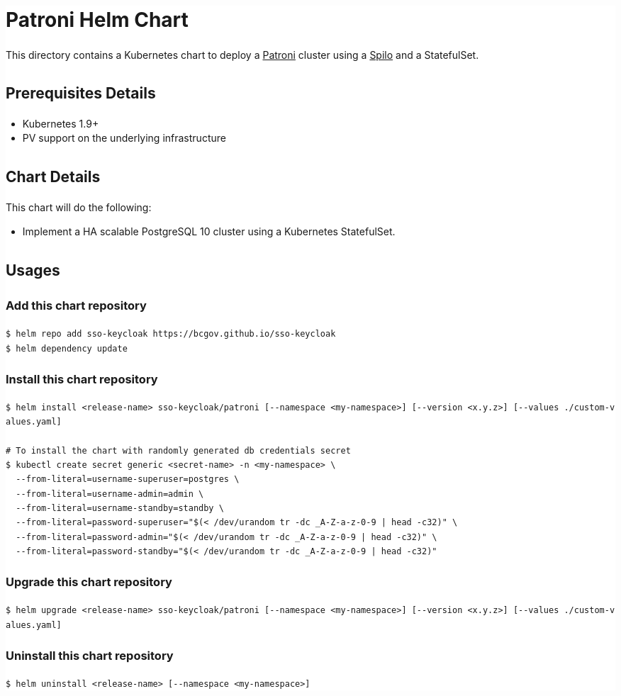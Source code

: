 # Patroni Helm Chart

This directory contains a Kubernetes chart to deploy a [Patroni](https://github.com/zalando/patroni/) cluster using a [Spilo](https://github.com/zalando/spilo) and a StatefulSet.

## Prerequisites Details

- Kubernetes 1.9+
- PV support on the underlying infrastructure

## Chart Details

This chart will do the following:

- Implement a HA scalable PostgreSQL 10 cluster using a Kubernetes StatefulSet.

## Usages

### Add this chart repository

```console
$ helm repo add sso-keycloak https://bcgov.github.io/sso-keycloak
$ helm dependency update
```

### Install this chart repository

```console
$ helm install <release-name> sso-keycloak/patroni [--namespace <my-namespace>] [--version <x.y.z>] [--values ./custom-values.yaml]

# To install the chart with randomly generated db credentials secret
$ kubectl create secret generic <secret-name> -n <my-namespace> \
  --from-literal=username-superuser=postgres \
  --from-literal=username-admin=admin \
  --from-literal=username-standby=standby \
  --from-literal=password-superuser="$(< /dev/urandom tr -dc _A-Z-a-z-0-9 | head -c32)" \
  --from-literal=password-admin="$(< /dev/urandom tr -dc _A-Z-a-z-0-9 | head -c32)" \
  --from-literal=password-standby="$(< /dev/urandom tr -dc _A-Z-a-z-0-9 | head -c32)"
```

### Upgrade this chart repository

```console
$ helm upgrade <release-name> sso-keycloak/patroni [--namespace <my-namespace>] [--version <x.y.z>] [--values ./custom-values.yaml]
```

### Uninstall this chart repository

```console
$ helm uninstall <release-name> [--namespace <my-namespace>]
```
